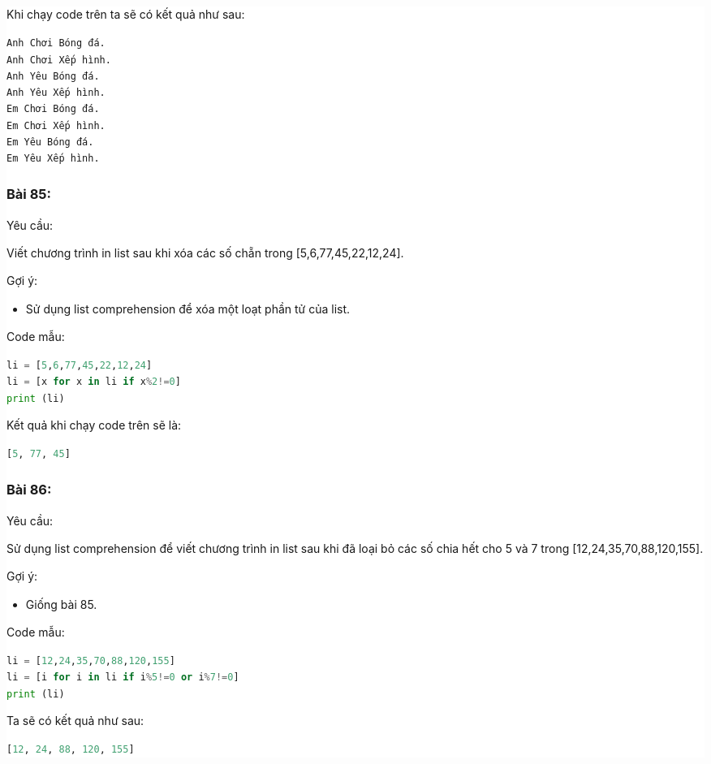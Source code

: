Khi chạy code trên ta sẽ có kết quả như sau:

```python
Anh Chơi Bóng đá.
Anh Chơi Xếp hình.
Anh Yêu Bóng đá.
Anh Yêu Xếp hình.
Em Chơi Bóng đá.
Em Chơi Xếp hình.
Em Yêu Bóng đá.
Em Yêu Xếp hình.
```

### **Bài 85:**

Yêu cầu:

Viết chương trình in list sau khi xóa các số chẵn trong [5,6,77,45,22,12,24].

Gợi ý:

- Sử dụng list comprehension để xóa một loạt phần tử của list.

Code mẫu:

```python
li = [5,6,77,45,22,12,24]
li = [x for x in li if x%2!=0]
print (li)
```

Kết quả khi chạy code trên sẽ là:

```python
[5, 77, 45]
```

### **Bài 86:**

Yêu cầu:

Sử dụng list comprehension để viết chương trình in list sau khi đã loại bỏ các số chia hết cho 5 và 7 trong [12,24,35,70,88,120,155].

Gợi ý:

- Giống bài 85.

Code mẫu:

```python
li = [12,24,35,70,88,120,155]
li = [i for i in li if i%5!=0 or i%7!=0]
print (li)
```

Ta sẽ có kết quả như sau:

```python
[12, 24, 88, 120, 155]
```
